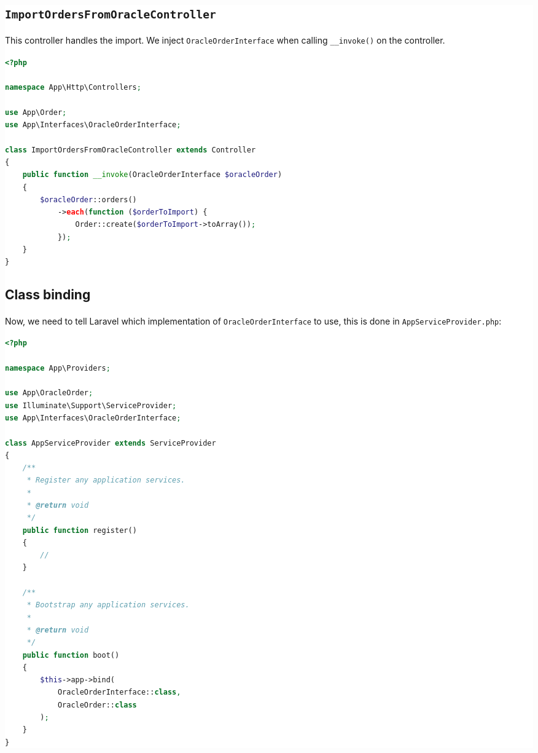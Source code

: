 ## `ImportOrdersFromOracleController`

This controller handles the import. We inject `OracleOrderInterface` when calling `__invoke()` on the controller.

```php
<?php

namespace App\Http\Controllers;

use App\Order;
use App\Interfaces\OracleOrderInterface;

class ImportOrdersFromOracleController extends Controller
{
    public function __invoke(OracleOrderInterface $oracleOrder)
    {
        $oracleOrder::orders()
            ->each(function ($orderToImport) {
                Order::create($orderToImport->toArray());
            });
    }
}
```

## Class binding

Now, we need to tell Laravel which implementation of `OracleOrderInterface` to use, this is done in `AppServiceProvider.php`:

```php
<?php

namespace App\Providers;

use App\OracleOrder;
use Illuminate\Support\ServiceProvider;
use App\Interfaces\OracleOrderInterface;

class AppServiceProvider extends ServiceProvider
{
    /**
     * Register any application services.
     *
     * @return void
     */
    public function register()
    {
        //
    }

    /**
     * Bootstrap any application services.
     *
     * @return void
     */
    public function boot()
    {
        $this->app->bind(
            OracleOrderInterface::class, 
            OracleOrder::class
        );
    }
}
```